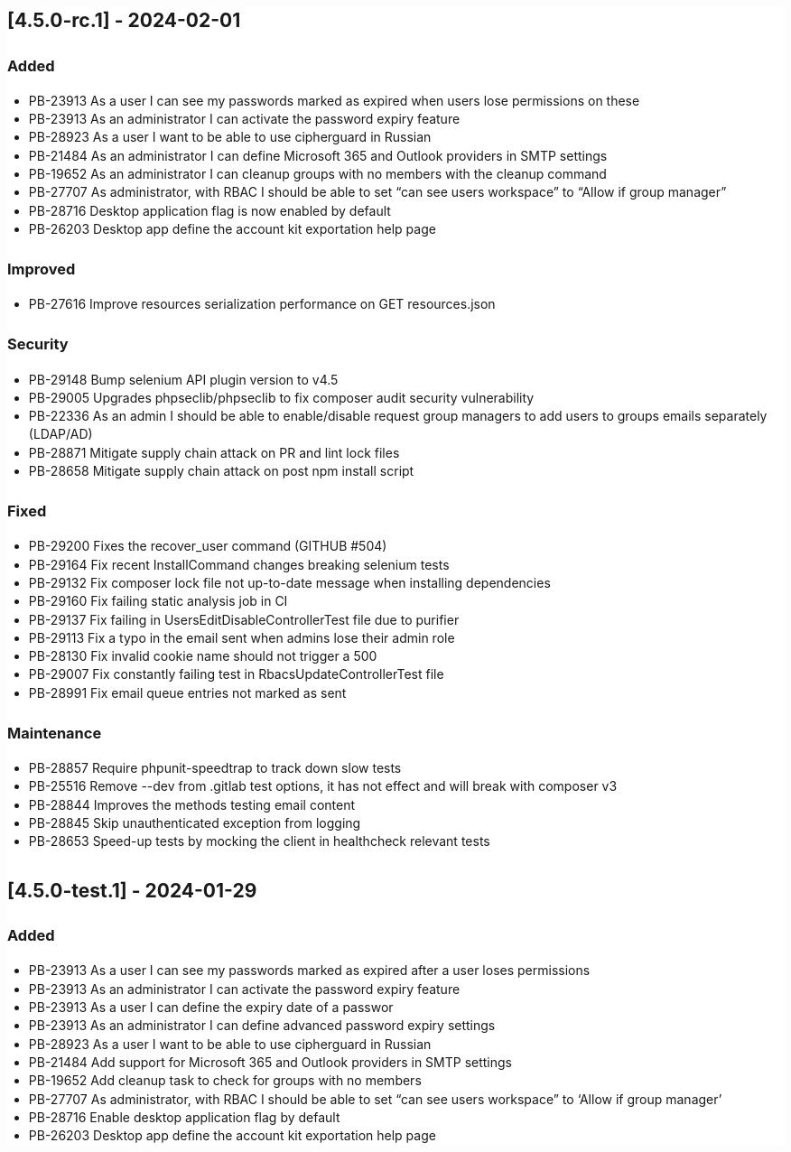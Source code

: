 ## [4.5.0-rc.1] - 2024-02-01
### Added
- PB-23913 As a user I can see my passwords marked as expired when users lose permissions on these
- PB-23913 As an administrator I can activate the password expiry feature
- PB-28923 As a user I want to be able to use cipherguard in Russian
- PB-21484 As an administrator I can define Microsoft 365 and Outlook providers in SMTP settings
- PB-19652 As an administrator I can cleanup groups with no members with the cleanup command
- PB-27707 As administrator, with RBAC I should be able to set “can see users workspace” to “Allow if group manager”
- PB-28716 Desktop application flag is now enabled by default
- PB-26203 Desktop app define the account kit exportation help page

### Improved
- PB-27616 Improve resources serialization performance on GET resources.json

### Security
- PB-29148 Bump selenium API plugin version to v4.5
- PB-29005 Upgrades phpseclib/phpseclib to fix composer audit security vulnerability
- PB-22336 As an admin I should be able to enable/disable request group managers to add users to groups emails separately (LDAP/AD)
- PB-28871 Mitigate supply chain attack on PR and lint lock files
- PB-28658 Mitigate supply chain attack on post npm install script

### Fixed
- PB-29200 Fixes the recover_user command (GITHUB #504)
- PB-29164 Fix recent InstallCommand changes breaking selenium tests
- PB-29132 Fix composer lock file not up-to-date message when installing dependencies
- PB-29160 Fix failing static analysis job in CI
- PB-29137 Fix failing in UsersEditDisableControllerTest file due to purifier
- PB-29113 Fix a typo in the email sent when admins lose their admin role
- PB-28130 Fix invalid cookie name should not trigger a 500
- PB-29007 Fix constantly failing test in RbacsUpdateControllerTest file
- PB-28991 Fix email queue entries not marked as sent

### Maintenance
- PB-28857 Require phpunit-speedtrap to track down slow tests
- PB-25516 Remove --dev from .gitlab test options, it has not effect and will break with composer v3
- PB-28844 Improves the methods testing email content
- PB-28845 Skip unauthenticated exception from logging
- PB-28653 Speed-up tests by mocking the client in healthcheck relevant tests

## [4.5.0-test.1] - 2024-01-29
### Added
- PB-23913 As a user I can see my passwords marked as expired after a user loses permissions
- PB-23913 As an administrator I can activate the password expiry feature
- PB-23913 As a user I can define the expiry date of a passwor
- PB-23913 As an administrator I can define advanced password expiry settings
- PB-28923 As a user I want to be able to use cipherguard in Russian
- PB-21484 Add support for Microsoft 365 and Outlook providers in SMTP settings
- PB-19652 Add cleanup task to check for groups with no members
- PB-27707 As administrator, with RBAC I should be able to set “can see users workspace” to ‘Allow if group manager’
- PB-28716 Enable desktop application flag by default
- PB-26203 Desktop app define the account kit exportation help page
